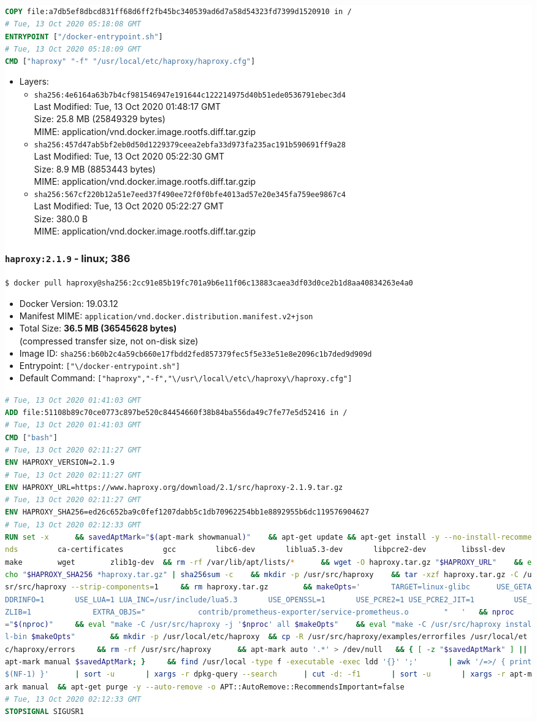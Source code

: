 ```dockerfile
COPY file:a7db5ef8dbcd831ff68d6ff2fb45bc340539ad6d7a58d54323fd7399d1520910 in / 
# Tue, 13 Oct 2020 05:18:08 GMT
ENTRYPOINT ["/docker-entrypoint.sh"]
# Tue, 13 Oct 2020 05:18:09 GMT
CMD ["haproxy" "-f" "/usr/local/etc/haproxy/haproxy.cfg"]
```

-	Layers:
	-	`sha256:4e6164a63b7b4cf981546947e191644c122214975d40b51ede0536791ebec3d4`  
		Last Modified: Tue, 13 Oct 2020 01:48:17 GMT  
		Size: 25.8 MB (25849329 bytes)  
		MIME: application/vnd.docker.image.rootfs.diff.tar.gzip
	-	`sha256:457d47ab5bf2eb0d50d1229379ceea2ebfa33d973fa235ac191b590691ff9a28`  
		Last Modified: Tue, 13 Oct 2020 05:22:30 GMT  
		Size: 8.9 MB (8853443 bytes)  
		MIME: application/vnd.docker.image.rootfs.diff.tar.gzip
	-	`sha256:567cf220b12a51e7eed37f490ee72f0f0bfe4013ad57e20e345fa759ee9867c4`  
		Last Modified: Tue, 13 Oct 2020 05:22:27 GMT  
		Size: 380.0 B  
		MIME: application/vnd.docker.image.rootfs.diff.tar.gzip

### `haproxy:2.1.9` - linux; 386

```console
$ docker pull haproxy@sha256:2cc91e85b19fc701a9b6e11f06c13883caea3df03d0ce2b1d8aa40834263e4a0
```

-	Docker Version: 19.03.12
-	Manifest MIME: `application/vnd.docker.distribution.manifest.v2+json`
-	Total Size: **36.5 MB (36545628 bytes)**  
	(compressed transfer size, not on-disk size)
-	Image ID: `sha256:b60b2c4a59cb660e17fbdd2fed857379fec5f5e33e51e8e2096c1b7ded9d909d`
-	Entrypoint: `["\/docker-entrypoint.sh"]`
-	Default Command: `["haproxy","-f","\/usr\/local\/etc\/haproxy\/haproxy.cfg"]`

```dockerfile
# Tue, 13 Oct 2020 01:41:03 GMT
ADD file:51108b89c70ce0773c897be520c84454660f38b84ba556da49c7fe77e5d52416 in / 
# Tue, 13 Oct 2020 01:41:03 GMT
CMD ["bash"]
# Tue, 13 Oct 2020 02:11:27 GMT
ENV HAPROXY_VERSION=2.1.9
# Tue, 13 Oct 2020 02:11:27 GMT
ENV HAPROXY_URL=https://www.haproxy.org/download/2.1/src/haproxy-2.1.9.tar.gz
# Tue, 13 Oct 2020 02:11:27 GMT
ENV HAPROXY_SHA256=ed26c652ba9c0fef1207dabb5c1db70962254bb1e8892955b6dc119576904627
# Tue, 13 Oct 2020 02:12:33 GMT
RUN set -x 		&& savedAptMark="$(apt-mark showmanual)" 	&& apt-get update && apt-get install -y --no-install-recommends 		ca-certificates 		gcc 		libc6-dev 		liblua5.3-dev 		libpcre2-dev 		libssl-dev 		make 		wget 		zlib1g-dev 	&& rm -rf /var/lib/apt/lists/* 		&& wget -O haproxy.tar.gz "$HAPROXY_URL" 	&& echo "$HAPROXY_SHA256 *haproxy.tar.gz" | sha256sum -c 	&& mkdir -p /usr/src/haproxy 	&& tar -xzf haproxy.tar.gz -C /usr/src/haproxy --strip-components=1 	&& rm haproxy.tar.gz 		&& makeOpts=' 		TARGET=linux-glibc 		USE_GETADDRINFO=1 		USE_LUA=1 LUA_INC=/usr/include/lua5.3 		USE_OPENSSL=1 		USE_PCRE2=1 USE_PCRE2_JIT=1 		USE_ZLIB=1 				EXTRA_OBJS=" 			contrib/prometheus-exporter/service-prometheus.o 		" 	' 	&& nproc="$(nproc)" 	&& eval "make -C /usr/src/haproxy -j '$nproc' all $makeOpts" 	&& eval "make -C /usr/src/haproxy install-bin $makeOpts" 		&& mkdir -p /usr/local/etc/haproxy 	&& cp -R /usr/src/haproxy/examples/errorfiles /usr/local/etc/haproxy/errors 	&& rm -rf /usr/src/haproxy 		&& apt-mark auto '.*' > /dev/null 	&& { [ -z "$savedAptMark" ] || apt-mark manual $savedAptMark; } 	&& find /usr/local -type f -executable -exec ldd '{}' ';' 		| awk '/=>/ { print $(NF-1) }' 		| sort -u 		| xargs -r dpkg-query --search 		| cut -d: -f1 		| sort -u 		| xargs -r apt-mark manual 	&& apt-get purge -y --auto-remove -o APT::AutoRemove::RecommendsImportant=false
# Tue, 13 Oct 2020 02:12:33 GMT
STOPSIGNAL SIGUSR1
```